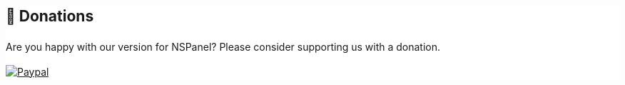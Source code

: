 ## 💖 Donations

Are you happy with our version for NSPanel? Please consider supporting us with a donation.

[![Paypal](https://user-images.githubusercontent.com/41958506/212499642-b2fd097a-0938-4bfc-b37b-74df64592c58.png)](https://www.paypal.com/donate/?hosted_button_id=S974SWQMB8PB2)


[commits-shield]: https://img.shields.io/github/commit-activity/y/Blackymas/NSPanel_HA_Blueprint
[commits]: https://github.com/Blackymas/NSPanel_HA_Blueprint/commits/main
[releases-shield]: https://img.shields.io/github/v/release/Blackymas/NSPanel_HA_Blueprint
[releases]: https://github.com/Blackymas/NSPanel_HA_Blueprint/releases
[last-commit-shield]: https://img.shields.io/github/last-commit/Blackymas/NSPanel_HA_Blueprint
[platform-shield]: https://img.shields.io/badge/platform-Home%20Assistant%20&%20ESPHome-blue
